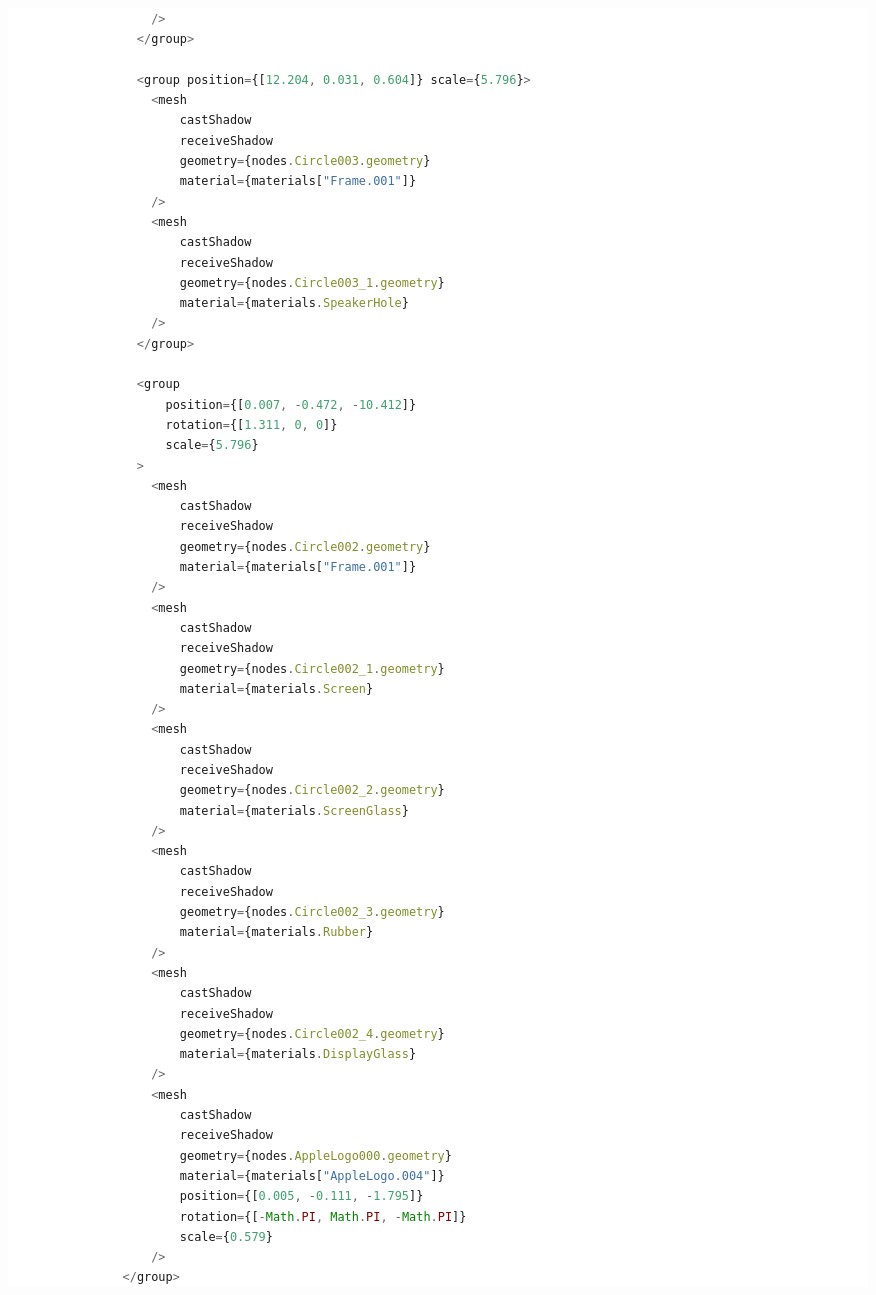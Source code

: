 ``` javascript
                    />
                  </group>

                  <group position={[12.204, 0.031, 0.604]} scale={5.796}>
                    <mesh
                        castShadow
                        receiveShadow
                        geometry={nodes.Circle003.geometry}
                        material={materials["Frame.001"]}
                    />
                    <mesh
                        castShadow
                        receiveShadow
                        geometry={nodes.Circle003_1.geometry}
                        material={materials.SpeakerHole}
                    />
                  </group>

                  <group
                      position={[0.007, -0.472, -10.412]}
                      rotation={[1.311, 0, 0]}
                      scale={5.796}
                  >
                    <mesh
                        castShadow
                        receiveShadow
                        geometry={nodes.Circle002.geometry}
                        material={materials["Frame.001"]}
                    />
                    <mesh
                        castShadow
                        receiveShadow
                        geometry={nodes.Circle002_1.geometry}
                        material={materials.Screen}
                    />
                    <mesh
                        castShadow
                        receiveShadow
                        geometry={nodes.Circle002_2.geometry}
                        material={materials.ScreenGlass}
                    />
                    <mesh
                        castShadow
                        receiveShadow
                        geometry={nodes.Circle002_3.geometry}
                        material={materials.Rubber}
                    />
                    <mesh
                        castShadow
                        receiveShadow
                        geometry={nodes.Circle002_4.geometry}
                        material={materials.DisplayGlass}
                    />
                    <mesh
                        castShadow
                        receiveShadow
                        geometry={nodes.AppleLogo000.geometry}
                        material={materials["AppleLogo.004"]}
                        position={[0.005, -0.111, -1.795]}
                        rotation={[-Math.PI, Math.PI, -Math.PI]}
                        scale={0.579}
                    />
                </group>
```
